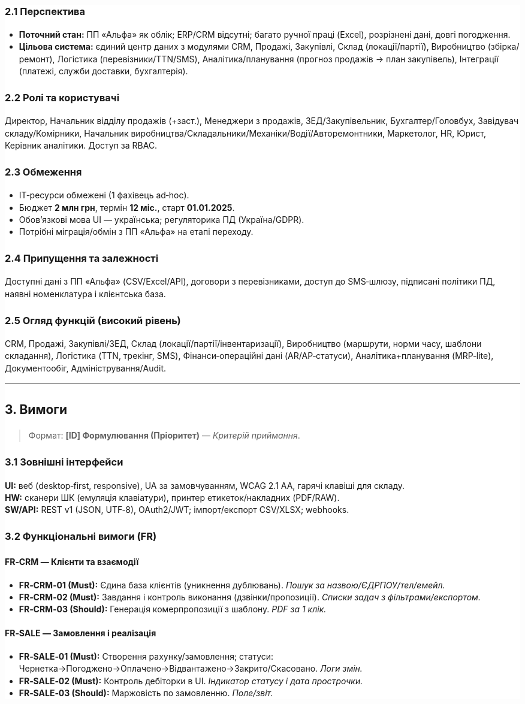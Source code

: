 ### 2.1 Перспектива
- **Поточний стан:** ПП «Альфа» як облік; ERP/CRM відсутні; багато ручної праці (Excel), розрізнені дані, довгі погодження.  
- **Цільова система:** єдиний центр даних з модулями CRM, Продажі, Закупівлі, Склад (локації/партії), Виробництво (збірка/ремонт), Логістика (перевізники/TTN/SMS), Аналітика/планування (прогноз продажів → план закупівель), Інтеграції (платежі, служби доставки, бухгалтерія).

### 2.2 Ролі та користувачі
Директор, Начальник відділу продажів (+заст.), Менеджери з продажів, ЗЕД/Закупівельник, Бухгалтер/Головбух, Завідувач складу/Комірники, Начальник виробництва/Складальники/Механіки/Водії/Авторемонтники, Маркетолог, HR, Юрист, Керівник аналітики. Доступ за RBAC.

### 2.3 Обмеження
- ІТ‑ресурси обмежені (1 фахівець ad‑hoc).  
- Бюджет **2 млн грн**, термін **12 міс.**, старт **01.01.2025**.  
- Обов’язкові мова UI — українська; регуляторика ПД (Україна/GDPR).  
- Потрібні міграція/обмін з ПП «Альфа» на етапі переходу.

### 2.4 Припущення та залежності
Доступні дані з ПП «Альфа» (CSV/Excel/API), договори з перевізниками, доступ до SMS‑шлюзу, підписані політики ПД, наявні номенклатура і клієнтська база.

### 2.5 Огляд функцій (високий рівень)
CRM, Продажі, Закупівлі/ЗЕД, Склад (локації/партії/інвентаризації), Виробництво (маршрути, норми часу, шаблони складання), Логістика (TTN, трекінг, SMS), Фінанси‑операційні дані (AR/AP‑статуси), Аналітика+планування (MRP‑lite), Документообіг, Адміністрування/Audit.

---

## 3. Вимоги

> Формат: **[ID] Формулювання (Пріоритет)** — _Критерій приймання_.

### 3.1 Зовнішні інтерфейси
**UI:** веб (desktop‑first, responsive), UA за замовчуванням, WCAG 2.1 AA, гарячі клавіші для складу.  
**HW:** сканери ШК (емуляція клавіатури), принтер етикеток/накладних (PDF/RAW).  
**SW/API:** REST v1 (JSON, UTF‑8), OAuth2/JWT; імпорт/експорт CSV/XLSX; webhooks.

### 3.2 Функціональні вимоги (FR)

#### FR‑CRM — Клієнти та взаємодії
- **FR‑CRM‑01 (Must):** Єдина база клієнтів (уникнення дублювань). _Пошук за назвою/ЄДРПОУ/тел/емейл._  
- **FR‑CRM‑02 (Must):** Завдання і контроль виконання (дзвінки/пропозиції). _Списки задач з фільтрами/експортом._  
- **FR‑CRM‑03 (Should):** Генерація комерпропозиції з шаблону. _PDF за 1 клік._

#### FR‑SALE — Замовлення і реалізація
- **FR‑SALE‑01 (Must):** Створення рахунку/замовлення; статуси: Чернетка→Погоджено→Оплачено→Відвантажено→Закрито/Скасовано. _Логи змін._  
- **FR‑SALE‑02 (Must):** Контроль дебіторки в UI. _Індикатор статусу і дата прострочки._  
- **FR‑SALE‑03 (Should):** Маржовість по замовленню. _Поле/звіт._
